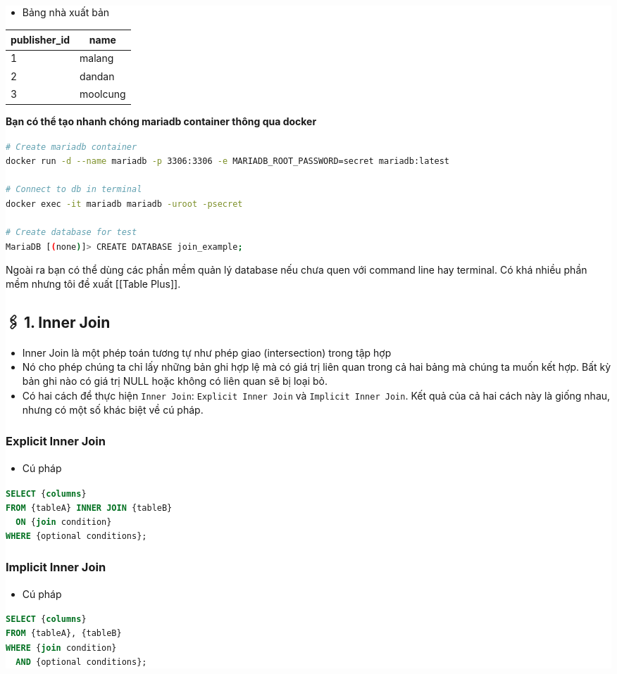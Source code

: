 - Bảng nhà xuất bản  

| publisher_id | name     |
| ------------ | -------- |
| 1            | malang   |
| 2            | dandan   |
| 3            | moolcung |

**Bạn có thể tạo nhanh chóng mariadb container thông qua docker**

```bash
# Create mariadb container
docker run -d --name mariadb -p 3306:3306 -e MARIADB_ROOT_PASSWORD=secret mariadb:latest

# Connect to db in terminal
docker exec -it mariadb mariadb -uroot -psecret

# Create database for test
MariaDB [(none)]> CREATE DATABASE join_example;
```

Ngoài ra bạn có thể dùng các phần mềm quản lý database nếu chưa quen với command line hay terminal. Có khá nhiều phần mềm nhưng tôi đề xuất [[Table Plus]].

## 🖇️ 1. Inner Join

- Inner Join là một phép toán tương tự như phép giao (intersection) trong tập hợp
- Nó cho phép chúng ta chỉ lấy những bản ghi hợp lệ mà có giá trị liên quan trong cả hai bảng mà chúng ta muốn kết hợp. Bất kỳ bản ghi nào có giá trị NULL hoặc không có liên quan sẽ bị loại bỏ.
- Có hai cách để thực hiện `Inner Join`: `Explicit Inner Join` và `Implicit Inner Join`. Kết quả của cả hai cách này là giống nhau, nhưng có một số khác biệt về cú pháp.

### Explicit Inner Join

- Cú pháp

```sql
SELECT {columns} 
FROM {tableA} INNER JOIN {tableB} 
  ON {join condition} 
WHERE {optional conditions};
```

### Implicit Inner Join

- Cú pháp

```sql
SELECT {columns} 
FROM {tableA}, {tableB} 
WHERE {join condition} 
  AND {optional conditions};
```
